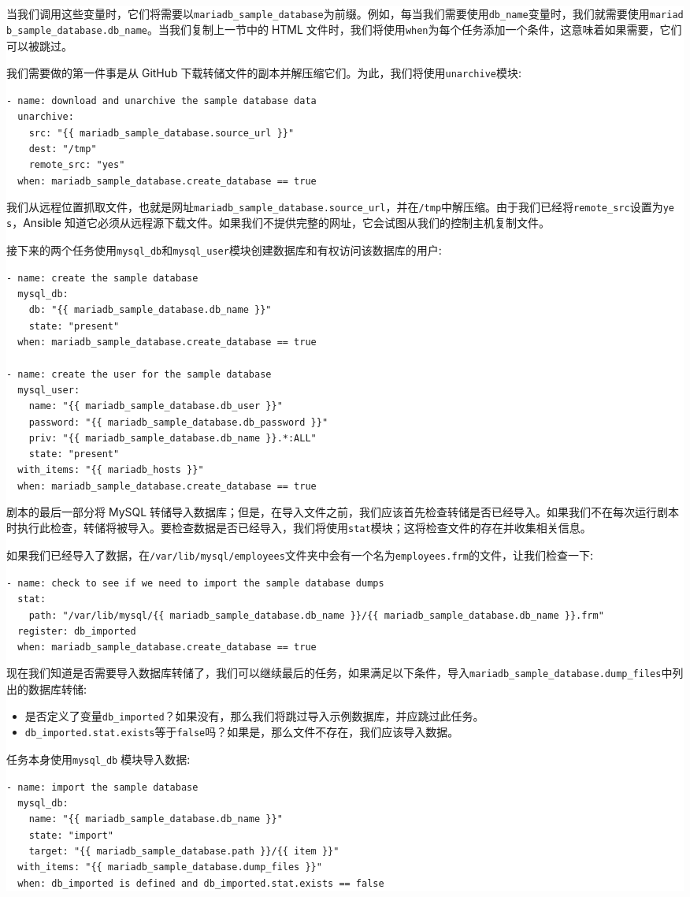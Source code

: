当我们调用这些变量时，它们将需要以`mariadb_sample_database`为前缀。例如，每当我们需要使用`db_name`变量时，我们就需要使用`mariadb_sample_database.db_name`。当我们复制上一节中的 HTML 文件时，我们将使用`when`为每个任务添加一个条件，这意味着如果需要，它们可以被跳过。

我们需要做的第一件事是从 GitHub 下载转储文件的副本并解压缩它们。为此，我们将使用`unarchive`模块:

```
- name: download and unarchive the sample database data
  unarchive:
    src: "{{ mariadb_sample_database.source_url }}"
    dest: "/tmp"
    remote_src: "yes"
  when: mariadb_sample_database.create_database == true
```

我们从远程位置抓取文件，也就是网址`mariadb_sample_database.source_url`，并在`/tmp`中解压缩。由于我们已经将`remote_src`设置为`yes`，Ansible 知道它必须从远程源下载文件。如果我们不提供完整的网址，它会试图从我们的控制主机复制文件。

接下来的两个任务使用`mysql_db`和`mysql_user`模块创建数据库和有权访问该数据库的用户:

```
- name: create the sample database
  mysql_db:
    db: "{{ mariadb_sample_database.db_name }}" 
    state: "present"
  when: mariadb_sample_database.create_database == true

- name: create the user for the sample database
  mysql_user:
    name: "{{ mariadb_sample_database.db_user }}"
    password: "{{ mariadb_sample_database.db_password }}"
    priv: "{{ mariadb_sample_database.db_name }}.*:ALL"
    state: "present"
  with_items: "{{ mariadb_hosts }}"
  when: mariadb_sample_database.create_database == true
```

剧本的最后一部分将 MySQL 转储导入数据库；但是，在导入文件之前，我们应该首先检查转储是否已经导入。如果我们不在每次运行剧本时执行此检查，转储将被导入。要检查数据是否已经导入，我们将使用`stat`模块；这将检查文件的存在并收集相关信息。

如果我们已经导入了数据，在`/var/lib/mysql/employees`文件夹中会有一个名为`employees.frm`的文件，让我们检查一下:

```
- name: check to see if we need to import the sample database dumps
  stat:
    path: "/var/lib/mysql/{{ mariadb_sample_database.db_name }}/{{ mariadb_sample_database.db_name }}.frm"
  register: db_imported
  when: mariadb_sample_database.create_database == true
```

现在我们知道是否需要导入数据库转储了，我们可以继续最后的任务，如果满足以下条件，导入`mariadb_sample_database.dump_files`中列出的数据库转储:

*   是否定义了变量`db_imported`？如果没有，那么我们将跳过导入示例数据库，并应跳过此任务。
*   `db_imported.stat.exists`等于`false`吗？如果是，那么文件不存在，我们应该导入数据。

任务本身使用`mysql_db` 模块导入数据:

```
- name: import the sample database
  mysql_db:
    name: "{{ mariadb_sample_database.db_name }}"
    state: "import"
    target: "{{ mariadb_sample_database.path }}/{{ item }}"
  with_items: "{{ mariadb_sample_database.dump_files }}"
  when: db_imported is defined and db_imported.stat.exists == false
```
